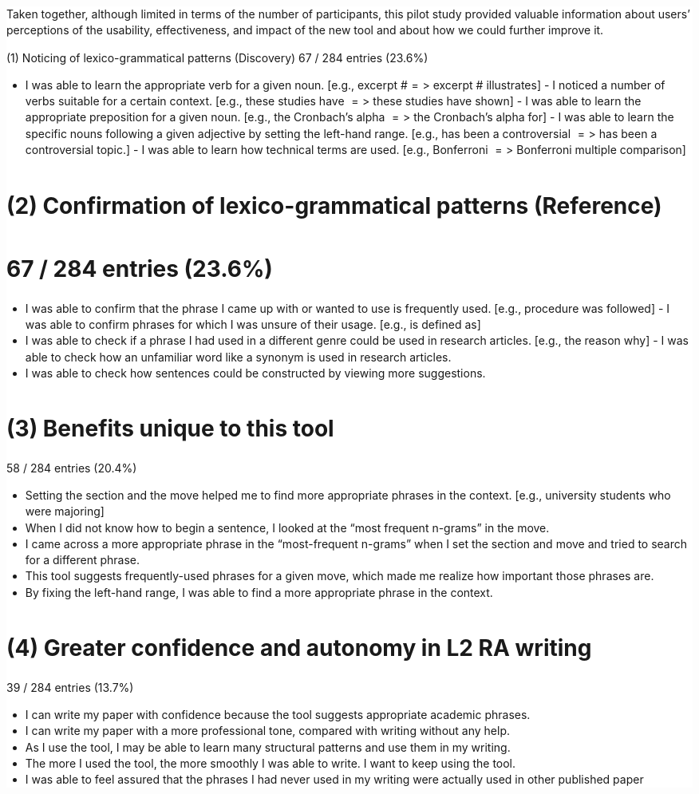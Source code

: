 Taken together, although limited in terms of the number of participants, this pilot study provided valuable information about users’ perceptions of the usability, effectiveness, and impact of the new tool and about how we could further improve it.

(1) Noticing of lexico-grammatical patterns (Discovery) 67 / 284 entries (23.6%)

- I was able to learn the appropriate verb for a given noun. [e.g., excerpt $\# = >$ excerpt # illustrates] - I noticed a number of verbs suitable for a certain context. [e.g., these studies have $= >$ these studies have shown] - I was able to learn the appropriate preposition for a given noun. [e.g., the Cronbach’s alpha $= >$ the Cronbach’s alpha for] - I was able to learn the specific nouns following a given adjective by setting the left-hand range. [e.g., has been a controversial $= >$ has been a controversial topic.] - I was able to learn how technical terms are used. [e.g., Bonferroni $= >$ Bonferroni multiple comparison]

# (2) Confirmation of lexico-grammatical patterns (Reference)

# 67 / 284 entries (23.6%)

- I was able to confirm that the phrase I came up with or wanted to use is frequently used. [e.g., procedure was followed] - I was able to confirm phrases for which I was unsure of their usage. [e.g., is defined as]   
- I was able to check if a phrase I had used in a different genre could be used in research articles. [e.g., the reason why] - I was able to check how an unfamiliar word like a synonym is used in research articles.   
- I was able to check how sentences could be constructed by viewing more suggestions.

# (3) Benefits unique to this tool

58 / 284 entries (20.4%)

- Setting the section and the move helped me to find more appropriate phrases in the context. [e.g., university students who were majoring]   
- When I did not know how to begin a sentence, I looked at the “most frequent n-grams” in the move.   
- I came across a more appropriate phrase in the “most-frequent n-grams” when I set the section and move and tried to search for a different phrase.   
- This tool suggests frequently-used phrases for a given move, which made me realize how important those phrases are.   
- By fixing the left-hand range, I was able to find a more appropriate phrase in the context.

# (4) Greater confidence and autonomy in L2 RA writing

39 / 284 entries (13.7%)

- I can write my paper with confidence because the tool suggests appropriate academic phrases.   
- I can write my paper with a more professional tone, compared with writing without any help.   
- As I use the tool, I may be able to learn many structural patterns and use them in my writing.   
- The more I used the tool, the more smoothly I was able to write. I want to keep using the tool.   
- I was able to feel assured that the phrases I had never used in my writing were actually used in other published paper

